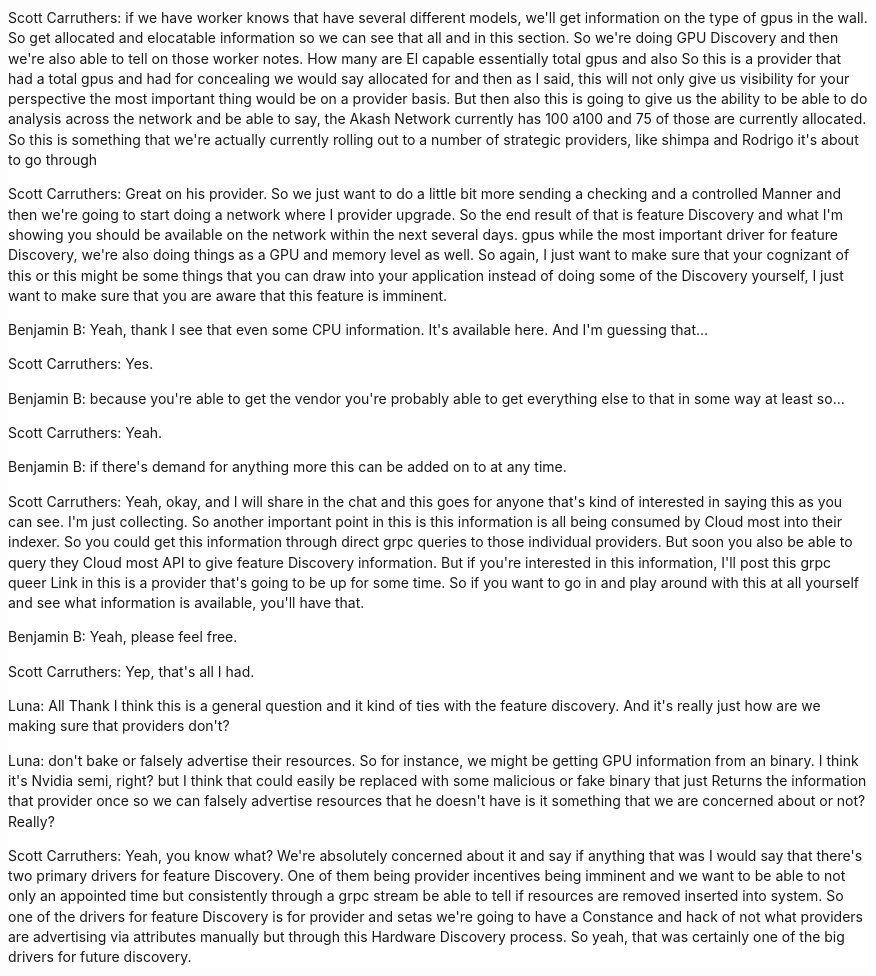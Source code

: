 Scott Carruthers: if we have worker knows that have several different models, we'll get information on the type of gpus in the wall. So get allocated and elocatable information so we can see that all and in this section. So we're doing GPU Discovery and then we're also able to tell on those worker notes. How many are El capable essentially total gpus and also So this is a provider that had a total gpus and had for concealing we would say allocated for and then as I said, this will not only give us visibility for your perspective the most important thing would be on a provider basis. But then also this is going to give us the ability to be able to do analysis across the network and be able to say, the Akash Network currently has 100 a100 and 75 of those are currently allocated. So this is something that we're actually currently rolling out to a number of strategic providers, like shimpa and Rodrigo it's about to go through

Scott Carruthers: Great on his provider. So we just want to do a little bit more sending a checking and a controlled Manner and then we're going to start doing a network where I provider upgrade. So the end result of that is feature Discovery and what I'm showing you should be available on the network within the next several days. gpus while the most important driver for feature Discovery, we're also doing things as a GPU and memory level as well. So again, I just want to make sure that your cognizant of this or this might be some things that you can draw into your application instead of doing some of the Discovery yourself, I just want to make sure that you are aware that this feature is imminent.

Benjamin B: Yeah, thank I see that even some CPU information. It's available here. And I'm guessing that…

Scott Carruthers: Yes.

Benjamin B: because you're able to get the vendor you're probably able to get everything else to that in some way at least so…

Scott Carruthers: Yeah.

Benjamin B: if there's demand for anything more this can be added on to at any time.

Scott Carruthers: Yeah, okay, and I will share in the chat and this goes for anyone that's kind of interested in saying this as you can see. I'm just collecting. So another important point in this is this information is all being consumed by Cloud most into their indexer. So you could get this information through direct grpc queries to those individual providers. But soon you also be able to query they Cloud most API to give feature Discovery information. But if you're interested in this information, I'll post this grpc queer Link in this is a provider that's going to be up for some time. So if you want to go in and play around with this at all yourself and see what information is available, you'll have that.

Benjamin B: Yeah, please feel free.

Scott Carruthers: Yep, that's all I had.

Luna: All Thank I think this is a general question and it kind of ties with the feature discovery. And it's really just how are we making sure that providers don't?

Luna: don't bake or falsely advertise their resources. So for instance, we might be getting GPU information from an binary. I think it's Nvidia semi, right? but I think that could easily be replaced with some malicious or fake binary that just Returns the information that provider once so we can falsely advertise resources that he doesn't have is it something that we are concerned about or not? Really?

Scott Carruthers: Yeah, you know what? We're absolutely concerned about it and say if anything that was I would say that there's two primary drivers for feature Discovery. One of them being provider incentives being imminent and we want to be able to not only an appointed time but consistently through a grpc stream be able to tell if resources are removed inserted into system. So one of the drivers for feature Discovery is for provider and setas we're going to have a Constance and hack of not what providers are advertising via attributes manually but through this Hardware Discovery process. So yeah, that was certainly one of the big drivers for future discovery.
